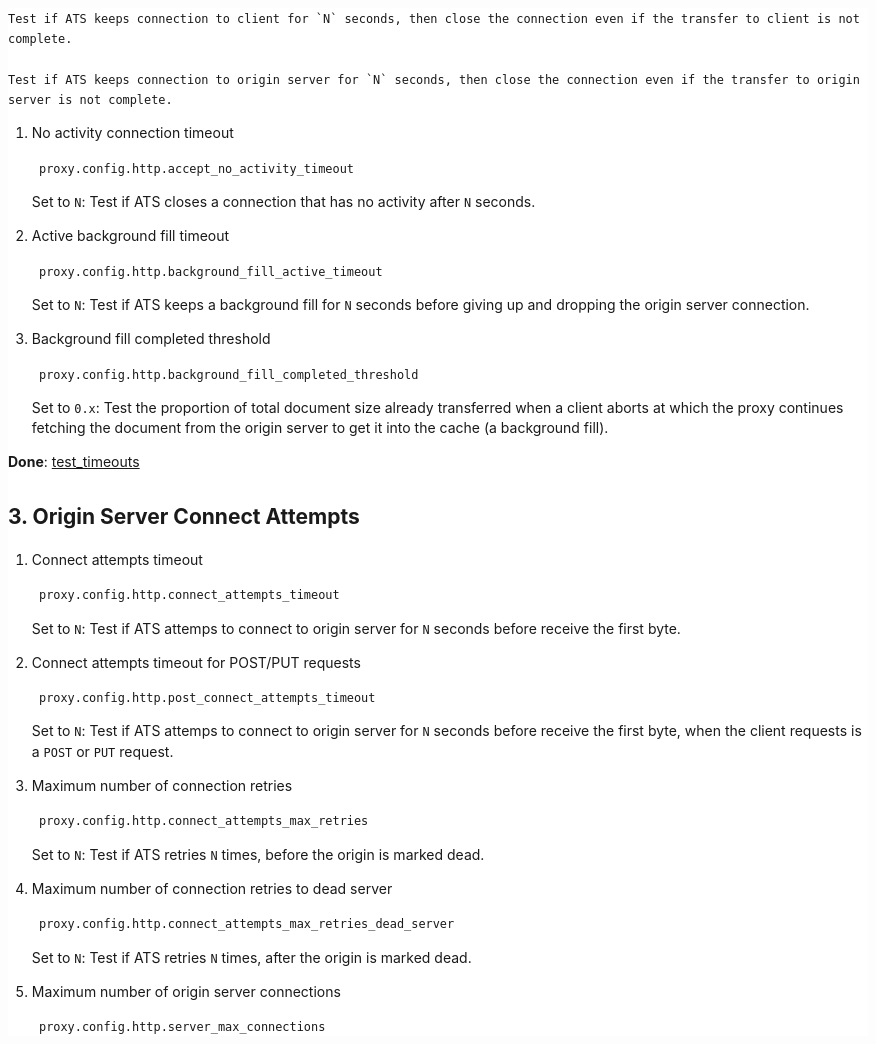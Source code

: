 	Test if ATS keeps connection to client for `N` seconds, then close the connection even if the transfer to client is not complete.

	Test if ATS keeps connection to origin server for `N` seconds, then close the connection even if the transfer to origin server is not complete.

1. No activity connection timeout

		proxy.config.http.accept_no_activity_timeout

	Set to `N`: Test if ATS closes a connection that has no activity after `N` seconds.

1. Active background fill timeout

		proxy.config.http.background_fill_active_timeout

	Set to `N`: Test if ATS keeps a background fill for `N` seconds before giving up and dropping the origin server connection.

1. Background fill completed threshold

		proxy.config.http.background_fill_completed_threshold

	Set to `0.x`: Test the proportion of total document size already transferred when a client aborts at which the proxy continues fetching the document from the origin server to get it into the cache (a background fill).

**Done**: [test_timeouts](https://git.corp.yahoo.com/ffcai/ATSTestScenarios/blob/master/HTTP/test_timeouts.py)

## 3. Origin Server Connect Attempts

1. Connect attempts timeout

		proxy.config.http.connect_attempts_timeout

	Set to `N`: Test if ATS attemps to connect to origin server for `N` seconds before receive the first byte.

1. Connect attempts timeout for POST/PUT requests

		proxy.config.http.post_connect_attempts_timeout

	Set to `N`: Test if ATS attemps to connect to origin server for `N` seconds before receive the first byte, when the client requests is a `POST` or `PUT` request.

1. Maximum number of connection retries

		proxy.config.http.connect_attempts_max_retries

	Set to `N`: Test if ATS retries `N` times, before the origin is marked dead.

1. Maximum number of connection retries to dead server

		proxy.config.http.connect_attempts_max_retries_dead_server

	Set to `N`: Test if ATS retries `N` times, after the origin is marked dead.

1. Maximum number of origin server connections

		proxy.config.http.server_max_connections
